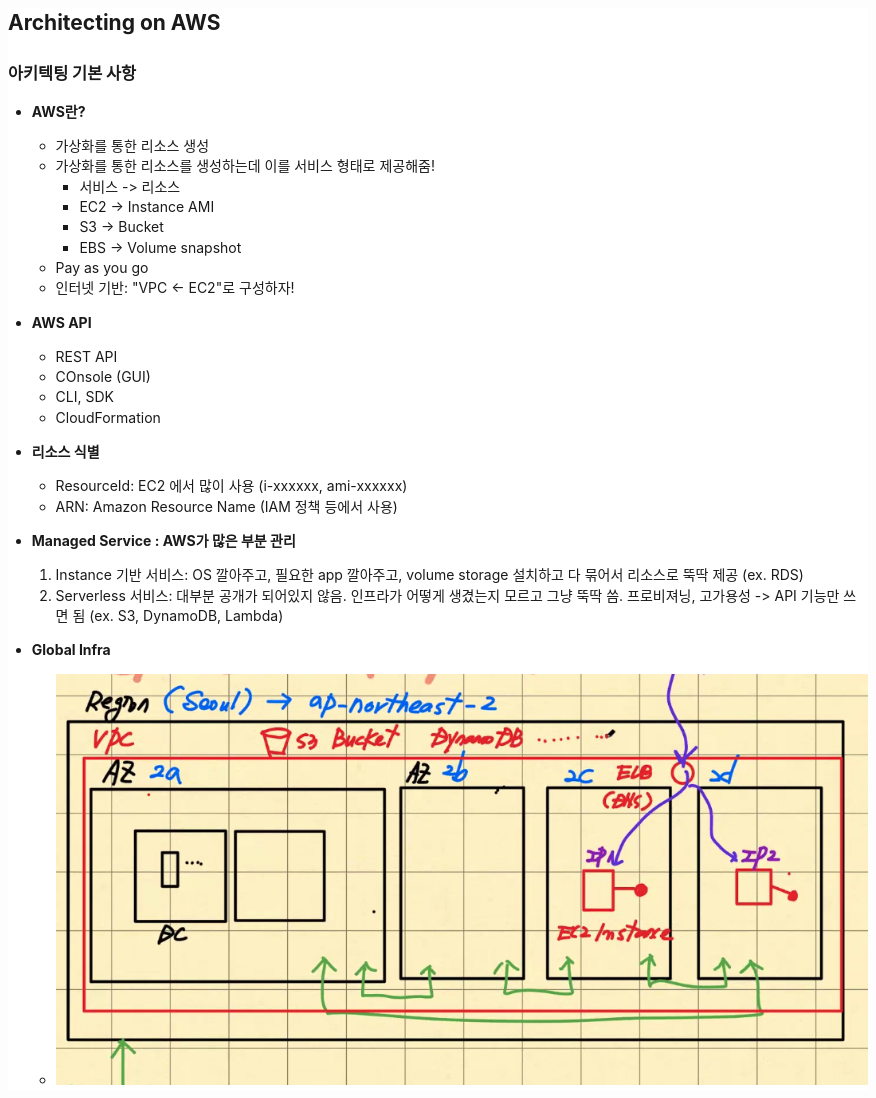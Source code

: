 ## Architecting on AWS

### 아키텍팅 기본 사항
- **AWS란?**
  - 가상화를 통한 리소스 생성
  - 가상화를 통한 리소스를 생성하는데 이를 서비스 형태로 제공해줌!
    - 서비스 -> 리소스
    - EC2 -> Instance AMI
    - S3 -> Bucket
    - EBS -> Volume snapshot
  - Pay as you go 
  - 인터넷 기반: "VPC <- EC2"로 구성하자!

- **AWS API**
  - REST API
  - COnsole (GUI)
  - CLI, SDK
  - CloudFormation

- **리소스 식별**
  - ResourceId: EC2 에서 많이 사용 (i-xxxxxx, ami-xxxxxx)
  - ARN: Amazon Resource Name (IAM 정책 등에서 사용)

- **Managed Service : AWS가 많은 부분 관리**
  1. Instance 기반 서비스: OS 깔아주고, 필요한 app 깔아주고, volume storage 설치하고 다 묶어서 리소스로 뚝딱 제공 (ex. RDS)
  2. Serverless 서비스: 대부분 공개가 되어있지 않음. 인프라가 어떻게 생겼는지 모르고 그냥 뚝딱 씀. 프로비져닝, 고가용성 -> API 기능만 쓰면 됨 (ex. S3, DynamoDB, Lambda) 

- **Global Infra**
  - ![](../images/2022-07-20-aws-구성.png)